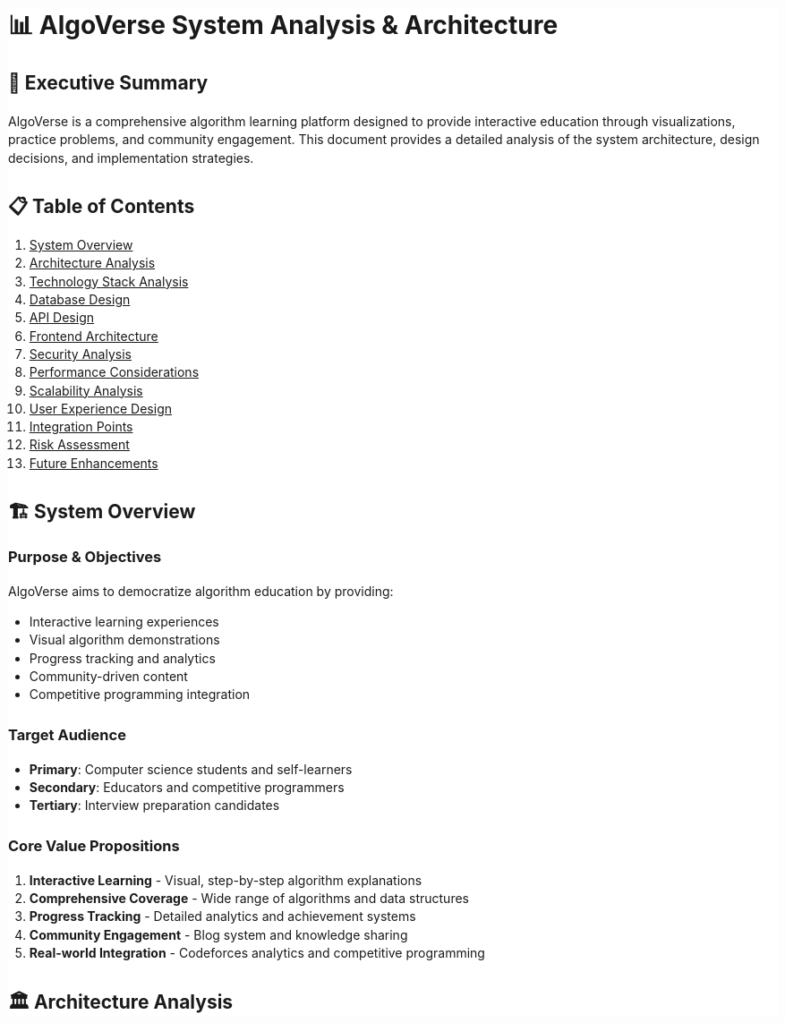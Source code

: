 # 📊 AlgoVerse System Analysis & Architecture

## 🎯 Executive Summary

AlgoVerse is a comprehensive algorithm learning platform designed to provide interactive education through visualizations, practice problems, and community engagement. This document provides a detailed analysis of the system architecture, design decisions, and implementation strategies.

## 📋 Table of Contents

1. [System Overview](#system-overview)
2. [Architecture Analysis](#architecture-analysis)
3. [Technology Stack Analysis](#technology-stack-analysis)
4. [Database Design](#database-design)
5. [API Design](#api-design)
6. [Frontend Architecture](#frontend-architecture)
7. [Security Analysis](#security-analysis)
8. [Performance Considerations](#performance-considerations)
9. [Scalability Analysis](#scalability-analysis)
10. [User Experience Design](#user-experience-design)
11. [Integration Points](#integration-points)
12. [Risk Assessment](#risk-assessment)
13. [Future Enhancements](#future-enhancements)

## 🏗️ System Overview

### **Purpose & Objectives**
AlgoVerse aims to democratize algorithm education by providing:
- Interactive learning experiences
- Visual algorithm demonstrations
- Progress tracking and analytics
- Community-driven content
- Competitive programming integration

### **Target Audience**
- **Primary**: Computer science students and self-learners
- **Secondary**: Educators and competitive programmers
- **Tertiary**: Interview preparation candidates

### **Core Value Propositions**
1. **Interactive Learning** - Visual, step-by-step algorithm explanations
2. **Comprehensive Coverage** - Wide range of algorithms and data structures
3. **Progress Tracking** - Detailed analytics and achievement systems
4. **Community Engagement** - Blog system and knowledge sharing
5. **Real-world Integration** - Codeforces analytics and competitive programming

## 🏛️ Architecture Analysis
